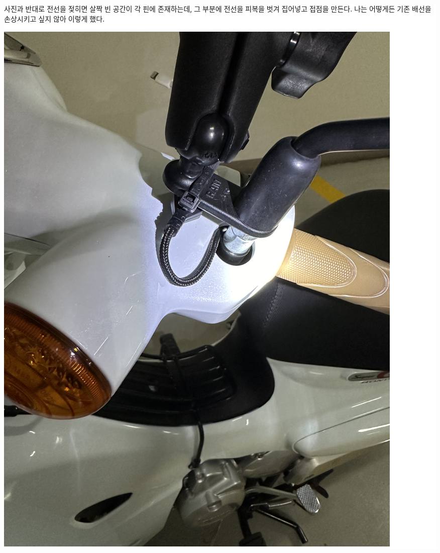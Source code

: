 사진과 반대로 전선을 젖히면 살짝 빈 공간이 각 핀에 존재하는데, 그 부분에 전선을 피복을 벗겨 집어넣고 접점을 만든다. 나는 어떻게든 기존 배선을 손상시키고 싶지 않아 이렇게 했다.

[![usb-port-position.jpg](/assets/img/2024-04-20/usb-port-position.jpg)](/assets/img/2024-04-20/usb-port-position.jpg)
